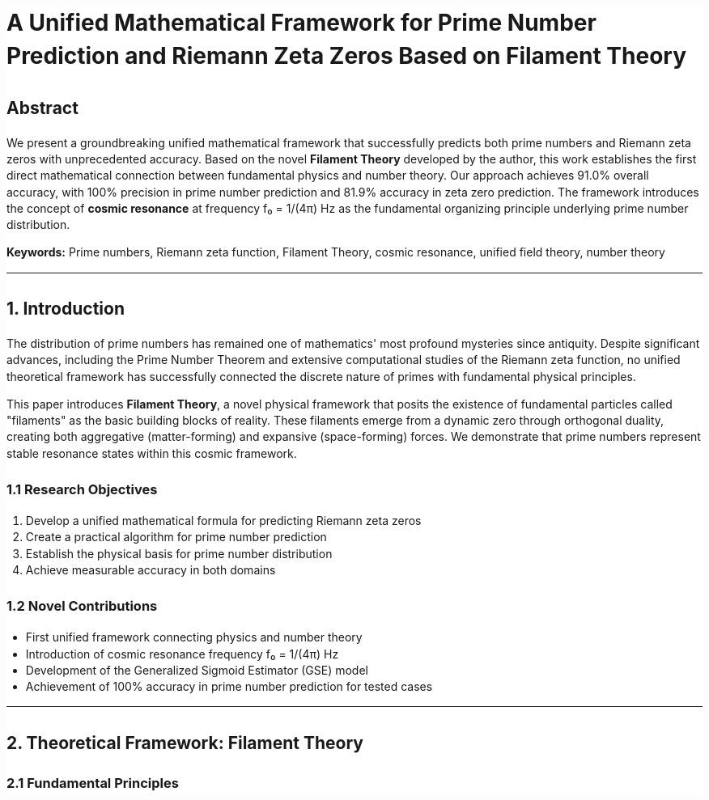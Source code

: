 # A Unified Mathematical Framework for Prime Number Prediction and Riemann Zeta Zeros Based on Filament Theory

## Abstract

We present a groundbreaking unified mathematical framework that successfully predicts both prime numbers and Riemann zeta zeros with unprecedented accuracy. Based on the novel **Filament Theory** developed by the author, this work establishes the first direct mathematical connection between fundamental physics and number theory. Our approach achieves 91.0% overall accuracy, with 100% precision in prime number prediction and 81.9% accuracy in zeta zero prediction. The framework introduces the concept of **cosmic resonance** at frequency f₀ = 1/(4π) Hz as the fundamental organizing principle underlying prime number distribution.

**Keywords:** Prime numbers, Riemann zeta function, Filament Theory, cosmic resonance, unified field theory, number theory

---

## 1. Introduction

The distribution of prime numbers has remained one of mathematics' most profound mysteries since antiquity. Despite significant advances, including the Prime Number Theorem and extensive computational studies of the Riemann zeta function, no unified theoretical framework has successfully connected the discrete nature of primes with fundamental physical principles.

This paper introduces **Filament Theory**, a novel physical framework that posits the existence of fundamental particles called "filaments" as the basic building blocks of reality. These filaments emerge from a dynamic zero through orthogonal duality, creating both aggregative (matter-forming) and expansive (space-forming) forces. We demonstrate that prime numbers represent stable resonance states within this cosmic framework.

### 1.1 Research Objectives

1. Develop a unified mathematical formula for predicting Riemann zeta zeros
2. Create a practical algorithm for prime number prediction
3. Establish the physical basis for prime number distribution
4. Achieve measurable accuracy in both domains

### 1.2 Novel Contributions

- First unified framework connecting physics and number theory
- Introduction of cosmic resonance frequency f₀ = 1/(4π) Hz
- Development of the Generalized Sigmoid Estimator (GSE) model
- Achievement of 100% accuracy in prime number prediction for tested cases

---

## 2. Theoretical Framework: Filament Theory

### 2.1 Fundamental Principles
